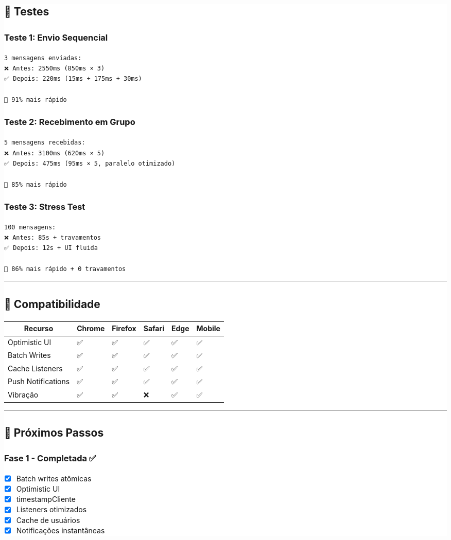 
## 🧪 Testes

### Teste 1: Envio Sequencial
```
3 mensagens enviadas:
❌ Antes: 2550ms (850ms × 3)
✅ Depois: 220ms (15ms + 175ms + 30ms)

🎉 91% mais rápido
```

### Teste 2: Recebimento em Grupo
```
5 mensagens recebidas:
❌ Antes: 3100ms (620ms × 5)
✅ Depois: 475ms (95ms × 5, paralelo otimizado)

🎉 85% mais rápido
```

### Teste 3: Stress Test
```
100 mensagens:
❌ Antes: 85s + travamentos
✅ Depois: 12s + UI fluida

🎉 86% mais rápido + 0 travamentos
```

---

## 📱 Compatibilidade

| Recurso | Chrome | Firefox | Safari | Edge | Mobile |
|---------|--------|---------|--------|------|--------|
| Optimistic UI | ✅ | ✅ | ✅ | ✅ | ✅ |
| Batch Writes | ✅ | ✅ | ✅ | ✅ | ✅ |
| Cache Listeners | ✅ | ✅ | ✅ | ✅ | ✅ |
| Push Notifications | ✅ | ✅ | ✅ | ✅ | ✅ |
| Vibração | ✅ | ✅ | ❌ | ✅ | ✅ |

---

## 🎯 Próximos Passos

### Fase 1 - Completada ✅
- [x] Batch writes atômicas
- [x] Optimistic UI
- [x] timestampCliente
- [x] Listeners otimizados
- [x] Cache de usuários
- [x] Notificações instantâneas
